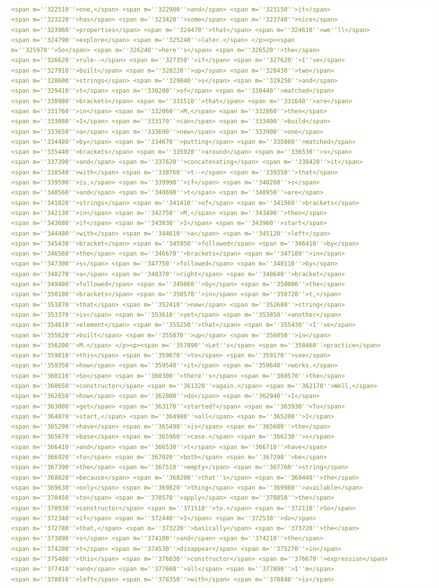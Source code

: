 ```yaml
  <span m=''322510''>one,</span> <span m=''322980''>and</span> <span m=''323150''>it</span>
  <span m=''323220''>has</span> <span m=''323420''>some</span> <span m=''323740''>nice</span>
  <span m=''323960''>properties</span> <span m=''324470''>that</span> <span m=''324610''>we''ll</span>
  <span m=''324790''>explore</span> <span m=''325240''>later.</span> </p><p><span
  m=''325970''>So</span> <span m=''326240''>here''s</span> <span m=''326520''>the</span>
  <span m=''326620''>rule--</span> <span m=''327350''>if</span> <span m=''327620''>I''ve</span>
  <span m=''327910''>built</span> <span m=''328220''>up</span> <span m=''328430''>two</span>
  <span m=''328600''>strings</span> <span m=''329040''>s</span> <span m=''329250''>and</span>
  <span m=''329410''>t</span> <span m=''330200''>of</span> <span m=''330440''>matched</span>
  <span m=''330980''>brackets</span> <span m=''331510''>that</span> <span m=''331640''>are</span>
  <span m=''331760''>in</span> <span m=''332060''>M,</span> <span m=''332860''>then</span>
  <span m=''333080''>I</span> <span m=''333170''>can</span> <span m=''333400''>build</span>
  <span m=''333650''>a</span> <span m=''333690''>new</span> <span m=''333900''>one</span>
  <span m=''334480''>by</span> <span m=''334670''>putting</span> <span m=''335080''>matched</span>
  <span m=''335440''>brackets</span> <span m=''335920''>around</span> <span m=''336530''>s</span>
  <span m=''337390''>and</span> <span m=''337620''>concatenating</span> <span m=''338420''>it</span>
  <span m=''338540''>with</span> <span m=''338760''>t--</span> <span m=''339350''>that</span>
  <span m=''339590''>is,</span> <span m=''339990''>if</span> <span m=''340260''>s</span>
  <span m=''340560''>and</span> <span m=''340690''>t</span> <span m=''340950''>are</span>
  <span m=''341020''>strings</span> <span m=''341410''>of</span> <span m=''341560''>brackets</span>
  <span m=''342130''>in</span> <span m=''342750''>M,</span> <span m=''343490''>then</span>
  <span m=''343680''>if</span> <span m=''343830''>I</span> <span m=''343960''>start</span>
  <span m=''344480''>with</span> <span m=''344610''>a</span> <span m=''345120''>left</span>
  <span m=''345430''>bracket</span> <span m=''345950''>followed</span> <span m=''346410''>by</span>
  <span m=''346560''>the</span> <span m=''346670''>brackets</span> <span m=''347180''>in</span>
  <span m=''347300''>s</span> <span m=''347750''>followed</span> <span m=''348110''>by</span>
  <span m=''348270''>a</span> <span m=''348370''>right</span> <span m=''348640''>bracket</span>
  <span m=''349400''>followed</span> <span m=''349860''>by</span> <span m=''350000''>the</span>
  <span m=''350100''>brackets</span> <span m=''350570''>in</span> <span m=''350720''>t,</span>
  <span m=''351870''>that</span> <span m=''352410''>new</span> <span m=''352680''>string</span>
  <span m=''353370''>is</span> <span m=''353610''>yet</span> <span m=''353850''>another</span>
  <span m=''354610''>element</span> <span m=''355250''>that</span> <span m=''355430''>I''ve</span>
  <span m=''355620''>built</span> <span m=''355870''>up</span> <span m=''356050''>in</span>
  <span m=''356200''>M.</span> </p><p><span m=''357890''>Let''s</span> <span m=''358460''>practice</span>
  <span m=''359010''>this</span> <span m=''359070''>to</span> <span m=''359170''>see</span>
  <span m=''359350''>how</span> <span m=''359540''>it</span> <span m=''359640''>works.</span>
  <span m=''360110''>So</span> <span m=''360300''>there''s</span> <span m=''360570''>the</span>
  <span m=''360650''>constructor</span> <span m=''361320''>again.</span> <span m=''362170''>Well,</span>
  <span m=''362650''>how</span> <span m=''362800''>do</span> <span m=''362940''>I</span>
  <span m=''363000''>get</span> <span m=''363170''>started?</span> <span m=''363930''>To</span>
  <span m=''364070''>start,</span> <span m=''364980''>all</span> <span m=''365200''>I</span>
  <span m=''365290''>have</span> <span m=''365490''>is</span> <span m=''365600''>the</span>
  <span m=''365670''>base</span> <span m=''365960''>case.</span> <span m=''366230''>s</span>
  <span m=''366410''>and</span> <span m=''366530''>t</span> <span m=''366710''>have</span>
  <span m=''366920''>to</span> <span m=''367020''>both</span> <span m=''367290''>be</span>
  <span m=''367390''>the</span> <span m=''367510''>empty</span> <span m=''367760''>string</span>
  <span m=''368020''>because</span> <span m=''368200''>that''s</span> <span m=''369440''>the</span>
  <span m=''369630''>only</span> <span m=''369820''>thing</span> <span m=''369980''>available</span>
  <span m=''370450''>to</span> <span m=''370570''>apply</span> <span m=''370850''>the</span>
  <span m=''370930''>constructor</span> <span m=''371510''>to.</span> <span m=''372110''>So</span>
  <span m=''372340''>if</span> <span m=''372440''>I</span> <span m=''372530''>do</span>
  <span m=''372780''>that,</span> <span m=''373220''>basically</span> <span m=''373720''>the</span>
  <span m=''373890''>s</span> <span m=''374100''>and</span> <span m=''374210''>the</span>
  <span m=''374280''>t</span> <span m=''374530''>disappear</span> <span m=''375270''>in</span>
  <span m=''375480''>this</span> <span m=''376030''>constructor</span> <span m=''376670''>expression</span>
  <span m=''377410''>and</span> <span m=''377660''>all</span> <span m=''377890''>I''m</span>
  <span m=''378010''>left</span> <span m=''378350''>with</span> <span m=''378840''>is</span>
```